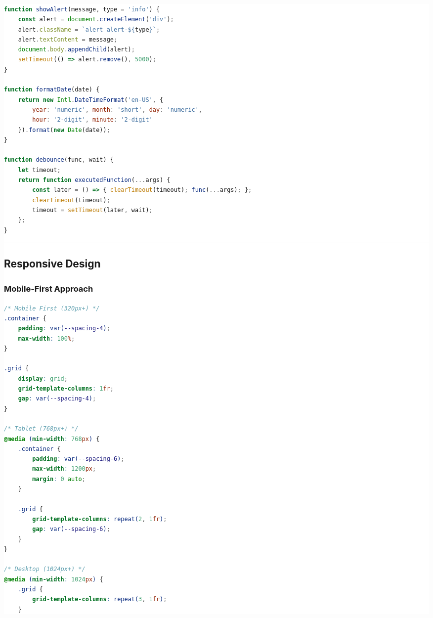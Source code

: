 ```javascript
function showAlert(message, type = 'info') {
    const alert = document.createElement('div');
    alert.className = `alert alert-${type}`;
    alert.textContent = message;
    document.body.appendChild(alert);
    setTimeout(() => alert.remove(), 5000);
}

function formatDate(date) {
    return new Intl.DateTimeFormat('en-US', {
        year: 'numeric', month: 'short', day: 'numeric',
        hour: '2-digit', minute: '2-digit'
    }).format(new Date(date));
}

function debounce(func, wait) {
    let timeout;
    return function executedFunction(...args) {
        const later = () => { clearTimeout(timeout); func(...args); };
        clearTimeout(timeout);
        timeout = setTimeout(later, wait);
    };
}
```

---

## Responsive Design

### Mobile-First Approach

```css
/* Mobile First (320px+) */
.container {
    padding: var(--spacing-4);
    max-width: 100%;
}

.grid {
    display: grid;
    grid-template-columns: 1fr;
    gap: var(--spacing-4);
}

/* Tablet (768px+) */
@media (min-width: 768px) {
    .container {
        padding: var(--spacing-6);
        max-width: 1200px;
        margin: 0 auto;
    }
    
    .grid {
        grid-template-columns: repeat(2, 1fr);
        gap: var(--spacing-6);
    }
}

/* Desktop (1024px+) */
@media (min-width: 1024px) {
    .grid {
        grid-template-columns: repeat(3, 1fr);
    }
```
